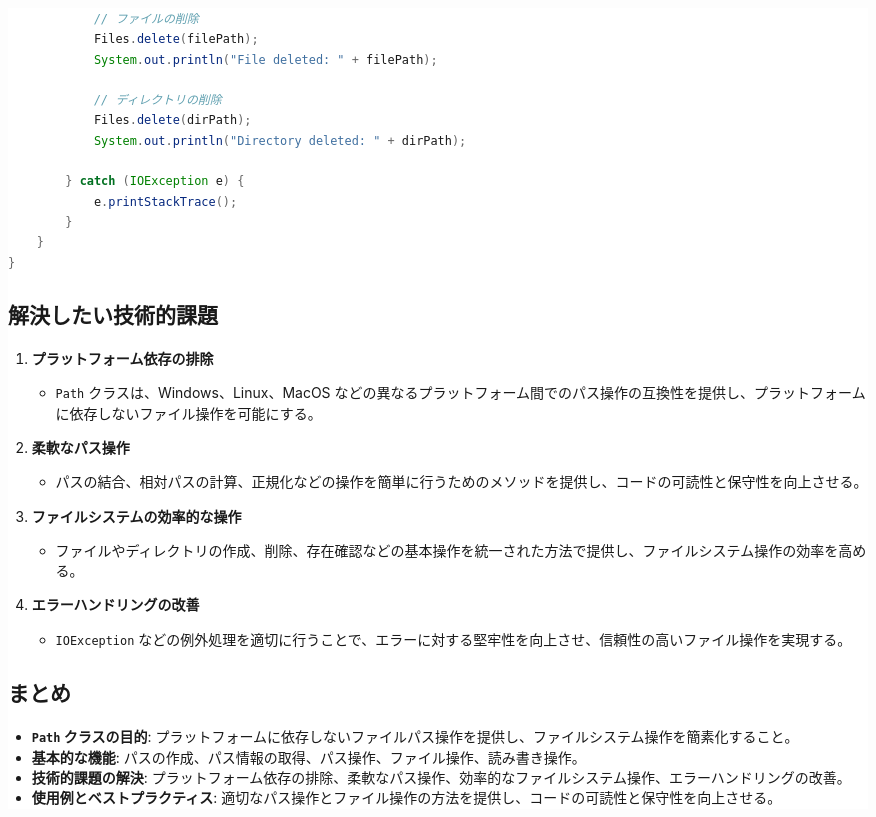 ```java
            // ファイルの削除
            Files.delete(filePath);
            System.out.println("File deleted: " + filePath);

            // ディレクトリの削除
            Files.delete(dirPath);
            System.out.println("Directory deleted: " + dirPath);

        } catch (IOException e) {
            e.printStackTrace();
        }
    }
}
```

## 解決したい技術的課題

1. **プラットフォーム依存の排除**

   - `Path` クラスは、Windows、Linux、MacOS などの異なるプラットフォーム間でのパス操作の互換性を提供し、プラットフォームに依存しないファイル操作を可能にする。

2. **柔軟なパス操作**

   - パスの結合、相対パスの計算、正規化などの操作を簡単に行うためのメソッドを提供し、コードの可読性と保守性を向上させる。

3. **ファイルシステムの効率的な操作**

   - ファイルやディレクトリの作成、削除、存在確認などの基本操作を統一された方法で提供し、ファイルシステム操作の効率を高める。

4. **エラーハンドリングの改善**
   - `IOException` などの例外処理を適切に行うことで、エラーに対する堅牢性を向上させ、信頼性の高いファイル操作を実現する。

## まとめ

- **`Path` クラスの目的**: プラットフォームに依存しないファイルパス操作を提供し、ファイルシステム操作を簡素化すること。
- **基本的な機能**: パスの作成、パス情報の取得、パス操作、ファイル操作、読み書き操作。
- **技術的課題の解決**: プラットフォーム依存の排除、柔軟なパス操作、効率的なファイルシステム操作、エラーハンドリングの改善。
- **使用例とベストプラクティス**: 適切なパス操作とファイル操作の方法を提供し、コードの可読性と保守性を向上させる。
